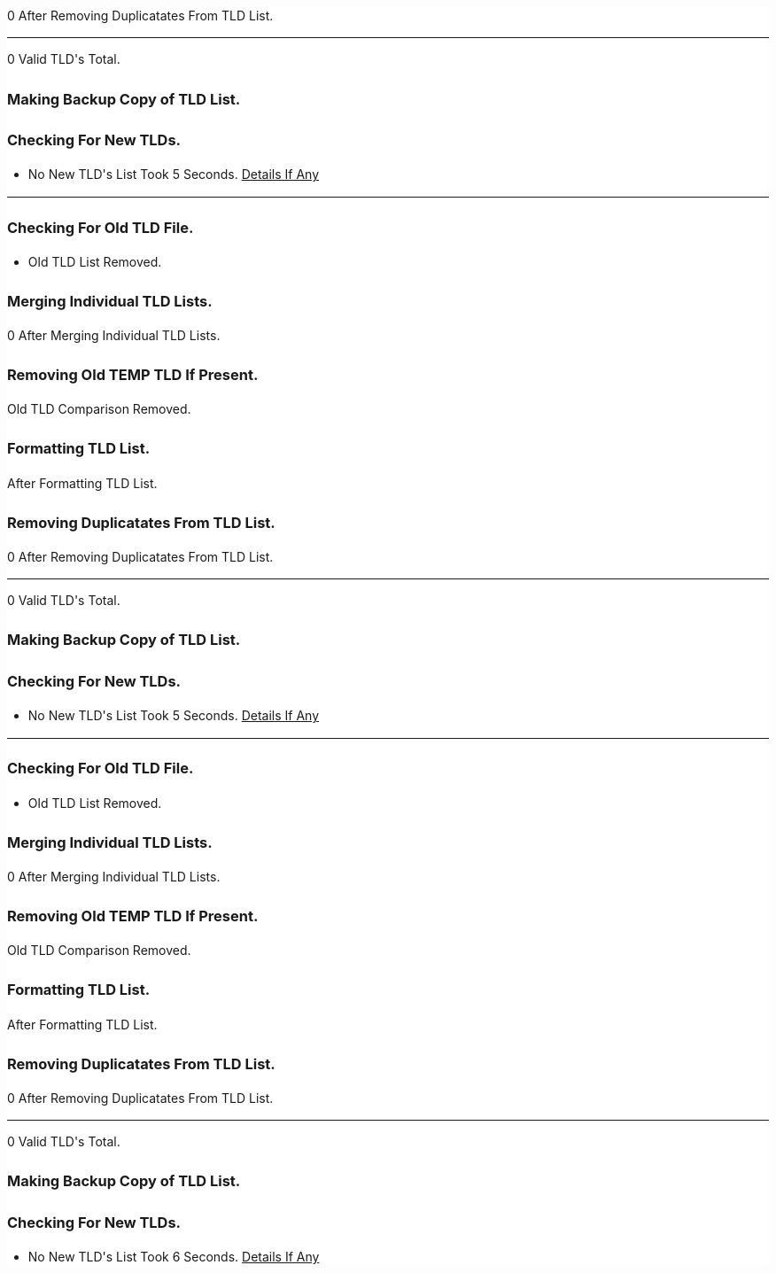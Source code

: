 0 After Removing Duplicatates From TLD List.
____________________________________
0 Valid TLD's Total.
### Making Backup Copy of TLD List.
### Checking For New TLDs.
* No New TLD's
List Took 5 Seconds.
[Details If Any](https://github.com/ElkyBoy/piholeparser/blob/master/RecentRunLogs/TopLevelScripts/15-Processing-Top-Level-Domains/TLD-List.md)

____________________________________
### Checking For Old TLD File.
* Old TLD List Removed.
### Merging Individual TLD Lists.
0 After Merging Individual TLD Lists.
### Removing Old TEMP TLD If Present.
Old TLD Comparison Removed.
### Formatting TLD List.
 After Formatting TLD List.
### Removing Duplicatates From TLD List.
0 After Removing Duplicatates From TLD List.
____________________________________
0 Valid TLD's Total.
### Making Backup Copy of TLD List.
### Checking For New TLDs.
* No New TLD's
List Took 5 Seconds.
[Details If Any](https://github.com/ElkyBoy/piholeparser/blob/master/RecentRunLogs/TopLevelScripts/15-Processing-Top-Level-Domains/TLD-List.md)

____________________________________
### Checking For Old TLD File.
* Old TLD List Removed.
### Merging Individual TLD Lists.
0 After Merging Individual TLD Lists.
### Removing Old TEMP TLD If Present.
Old TLD Comparison Removed.
### Formatting TLD List.
 After Formatting TLD List.
### Removing Duplicatates From TLD List.
0 After Removing Duplicatates From TLD List.
____________________________________
0 Valid TLD's Total.
### Making Backup Copy of TLD List.
### Checking For New TLDs.
* No New TLD's
List Took 6 Seconds.
[Details If Any](https://github.com/ElkyBoy/piholeparser/blob/master/RecentRunLogs/TopLevelScripts/15-Processing-Top-Level-Domains/TLD-List.md)
